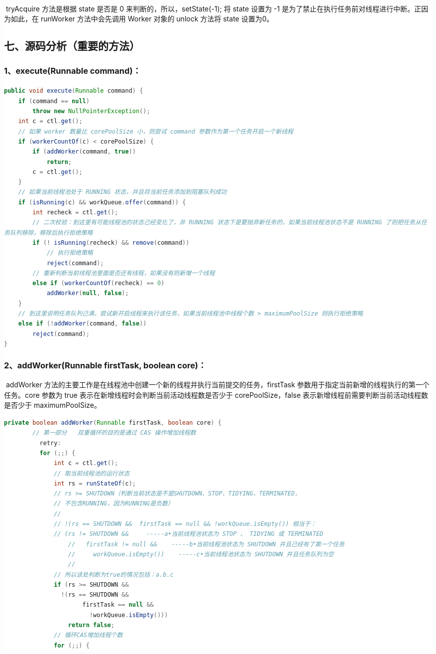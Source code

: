 ​	tryAcquire 方法是根据 state 是否是 0 来判断的，所以，setState(-1); 将 state 设置为 -1 是为了禁止在执行任务前对线程进行中断。正因为如此，在 runWorker 方法中会先调用 Worker 对象的 unlock 方法将 state 设置为0。

## 七、源码分析（重要的方法）

### 1、execute(Runnable command)：

```java
public void execute(Runnable command) {
    if (command == null)
        throw new NullPointerException();
    int c = ctl.get();
    // 如果 worker 数量比 corePoolSize 小，则尝试 command 参数作为第一个任务开启一个新线程
    if (workerCountOf(c) < corePoolSize) {
        if (addWorker(command, true))
            return;
        c = ctl.get();
    }
    // 如果当前线程池处于 RUNNING 状态，并且将当前任务添加到阻塞队列成功
    if (isRunning(c) && workQueue.offer(command)) {
        int recheck = ctl.get();
        // 二次校验：到这里有可能线程池的状态己经变化了，非 RUNNING 状态下是要抛弃新任务的，如果当前线程池状态不是 RUNNING 了则把任务从任务队列移除，移除后执行拒绝策略
        if (! isRunning(recheck) && remove(command))
            // 执行拒绝策略
            reject(command);
        // 重新判断当前线程池里面是否还有线程，如果没有则新增一个线程
        else if (workerCountOf(recheck) == 0)
            addWorker(null, false);
    }
    // 到这里说明任务队列己满，尝试新开启线程来执行该任务，如果当前线程池中线程个数 > maximumPoolSize 则执行拒绝策略
    else if (!addWorker(command, false))
        reject(command);
}
```

### 2、addWorker(Runnable firstTask, boolean core)：

​	addWorker 方法的主要工作是在线程池中创建一个新的线程并执行当前提交的任务，firstTask 参数用于指定当前新增的线程执行的第一个任务。core 参数为 true 表示在新增线程时会判断当前活动线程数是否少于 corePoolSize，false 表示新增线程前需要判断当前活动线程数是否少于 maximumPoolSize。

```java 
private boolean addWorker(Runnable firstTask, boolean core) {
        // 第一部分   双重循环的目的是通过 CAS 操作增加线程数
          retry:
          for (;;) {
              int c = ctl.get();
              // 取当前线程池的运行状态
              int rs = runStateOf(c);
              // rs >= SHUTDOWN（判断当前状态是不是SHUTDOWN、STOP、TIDYING、TERMINATED， 
              // 不包含RUNNING，因为RUNNING是负数）
              // 
              // !(rs == SHUTDOWN &&  firstTask == null && !workQueue.isEmpty()) 相当于：
              // (rs != SHUTDOWN &&     -----a•当前线程池状态为 STOP 、 TIDYING 或 TERMINATED
                  //   firstTask != null &&    -----b•当前线程池状态为 SHUTDOWN 并且己经有了第一个任务
                  //     workQueue.isEmpty())    -----c•当前线程池状态为 SHUTDOWN 并且任务队列为空
                  // 
              // 所以该处判断为true的情况包括：a.b.c
              if (rs >= SHUTDOWN && 
                !(rs == SHUTDOWN &&
                      firstTask == null &&
                        !workQueue.isEmpty()))
                  return false;
              // 循环CAS增加线程个数
              for (;;) {
```